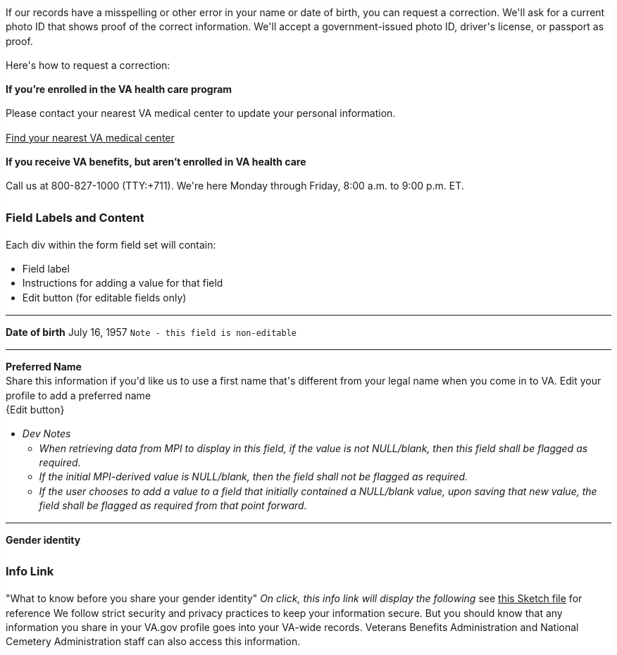If our records have a misspelling or other error in your name or date of birth, you can request a correction.  We'll ask for a current photo ID that shows proof of the correct information.  We'll accept a government-issued photo ID, driver's license, or passport as proof.

Here's how to request a correction:

**If you’re enrolled in the VA health care program**

Please contact your nearest VA medical center to update your personal information.

[Find your nearest VA medical center](https://staging.va.gov/find-locations/?facilityType=health)

**If you receive VA benefits, but aren’t enrolled in VA health care**

Call us at 800-827-1000 (TTY:+711). We're here Monday through Friday, 8:00 a.m. to 9:00 p.m. ET.

### Field Labels and Content

Each div within the form field set will contain:
  - Field label
  - Instructions for adding a value for that field
  - Edit button (for editable fields only)

---

**Date of birth** 
July 16, 1957
`Note - this field is non-editable`

---

**Preferred Name** <br>
Share this information if you'd like us to use a first name that's different from your legal name when you come in to VA.
Edit your profile to add a preferred name <br> 
{Edit button}

- _Dev Notes_
   - _When retrieving data from MPI to display in this field, if the value is not NULL/blank, then this field shall be flagged as required._
   - _If the initial MPI-derived value is NULL/blank, then the field shall not be flagged as required._
   - _If the user chooses to add a value to a field that initially contained a NULL/blank value, upon saving that new value, the field shall be flagged as required from that point forward._

---
**Gender identity**<br>

### Info Link
"What to know before you share your gender identity"
_On click, this info link will display the following_ see [this Sketch file](https://www.sketch.com/s/ba254d92-3c3d-4eba-825d-d7f5bda35565/a/eKYxzDm) for reference
We follow strict security and privacy practices to keep your information secure. But you should know that any information you share in your VA.gov profile goes into your VA-wide records. Veterans Benefits Administration and National Cemetery Administration staff can also access this information.
